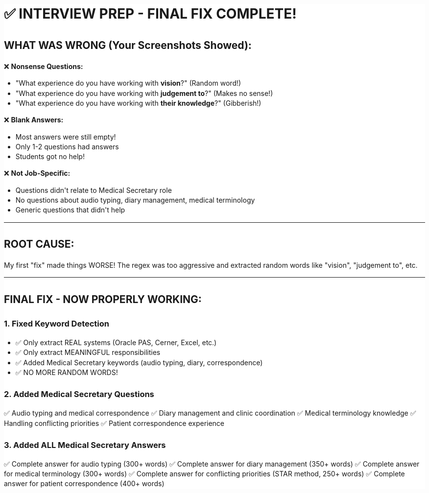 # ✅ INTERVIEW PREP - FINAL FIX COMPLETE!

## **WHAT WAS WRONG (Your Screenshots Showed):**

❌ **Nonsense Questions:**
- "What experience do you have working with **vision**?" (Random word!)
- "What experience do you have working with **judgement to**?" (Makes no sense!)
- "What experience do you have working with **their knowledge**?" (Gibberish!)

❌ **Blank Answers:**
- Most answers were still empty!
- Only 1-2 questions had answers
- Students got no help!

❌ **Not Job-Specific:**
- Questions didn't relate to Medical Secretary role
- No questions about audio typing, diary management, medical terminology
- Generic questions that didn't help

---

## **ROOT CAUSE:**

My first "fix" made things WORSE! The regex was too aggressive and extracted random words like "vision", "judgement to", etc.

---

## **FINAL FIX - NOW PROPERLY WORKING:**

### **1. Fixed Keyword Detection**
- ✅ Only extract REAL systems (Oracle PAS, Cerner, Excel, etc.)
- ✅ Only extract MEANINGFUL responsibilities
- ✅ Added Medical Secretary keywords (audio typing, diary, correspondence)
- ✅ NO MORE RANDOM WORDS!

### **2. Added Medical Secretary Questions**
✅ Audio typing and medical correspondence
✅ Diary management and clinic coordination
✅ Medical terminology knowledge
✅ Handling conflicting priorities
✅ Patient correspondence experience

### **3. Added ALL Medical Secretary Answers**
✅ Complete answer for audio typing (300+ words)
✅ Complete answer for diary management (350+ words)
✅ Complete answer for medical terminology (300+ words)
✅ Complete answer for conflicting priorities (STAR method, 250+ words)
✅ Complete answer for patient correspondence (400+ words)
